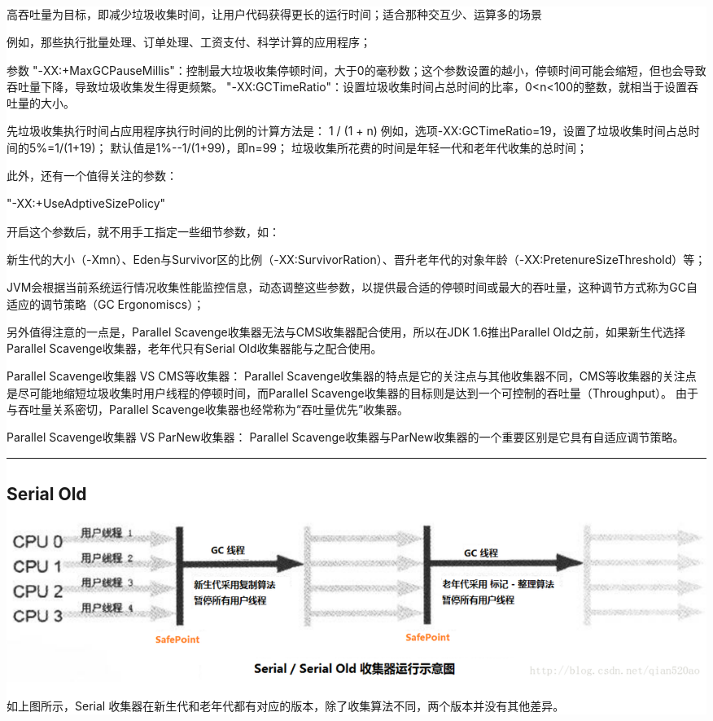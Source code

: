 高吞吐量为目标，即减少垃圾收集时间，让用户代码获得更长的运行时间；适合那种交互少、运算多的场景

例如，那些执行批量处理、订单处理、工资支付、科学计算的应用程序；

参数
"-XX:+MaxGCPauseMillis"：控制最大垃圾收集停顿时间，大于0的毫秒数；这个参数设置的越小，停顿时间可能会缩短，但也会导致吞吐量下降，导致垃圾收集发生得更频繁。
"-XX:GCTimeRatio"：设置垃圾收集时间占总时间的比率，0&lt;n&lt;100的整数，就相当于设置吞吐量的大小。

先垃圾收集执行时间占应用程序执行时间的比例的计算方法是： 1 / (1 + n)
例如，选项-XX:GCTimeRatio=19，设置了垃圾收集时间占总时间的5%=1/(1+19)；
默认值是1%--1/(1+99)，即n=99；
垃圾收集所花费的时间是年轻一代和老年代收集的总时间；

此外，还有一个值得关注的参数：

"-XX:+UseAdptiveSizePolicy"

开启这个参数后，就不用手工指定一些细节参数，如：

新生代的大小（-Xmn）、Eden与Survivor区的比例（-XX:SurvivorRation）、晋升老年代的对象年龄（-XX:PretenureSizeThreshold）等；

JVM会根据当前系统运行情况收集性能监控信息，动态调整这些参数，以提供最合适的停顿时间或最大的吞吐量，这种调节方式称为GC自适应的调节策略（GC
Ergonomiscs）；    

另外值得注意的一点是，Parallel
Scavenge收集器无法与CMS收集器配合使用，所以在JDK 1.6推出Parallel
Old之前，如果新生代选择Parallel Scavenge收集器，老年代只有Serial
Old收集器能与之配合使用。

Parallel Scavenge收集器 VS CMS等收集器： Parallel
Scavenge收集器的特点是它的关注点与其他收集器不同，CMS等收集器的关注点是尽可能地缩短垃圾收集时用户线程的停顿时间，而Parallel
Scavenge收集器的目标则是达到一个可控制的吞吐量（Throughput）。
由于与吞吐量关系密切，Parallel
Scavenge收集器也经常称为“吞吐量优先”收集器。

Parallel Scavenge收集器 VS ParNew收集器： Parallel
Scavenge收集器与ParNew收集器的一个重要区别是它具有自适应调节策略。

------------------------------------------------------------------------

Serial Old
----------

![](./images/虚拟机/20190107162328939.png)

如上图所示，Serial
收集器在新生代和老年代都有对应的版本，除了收集算法不同，两个版本并没有其他差异。
